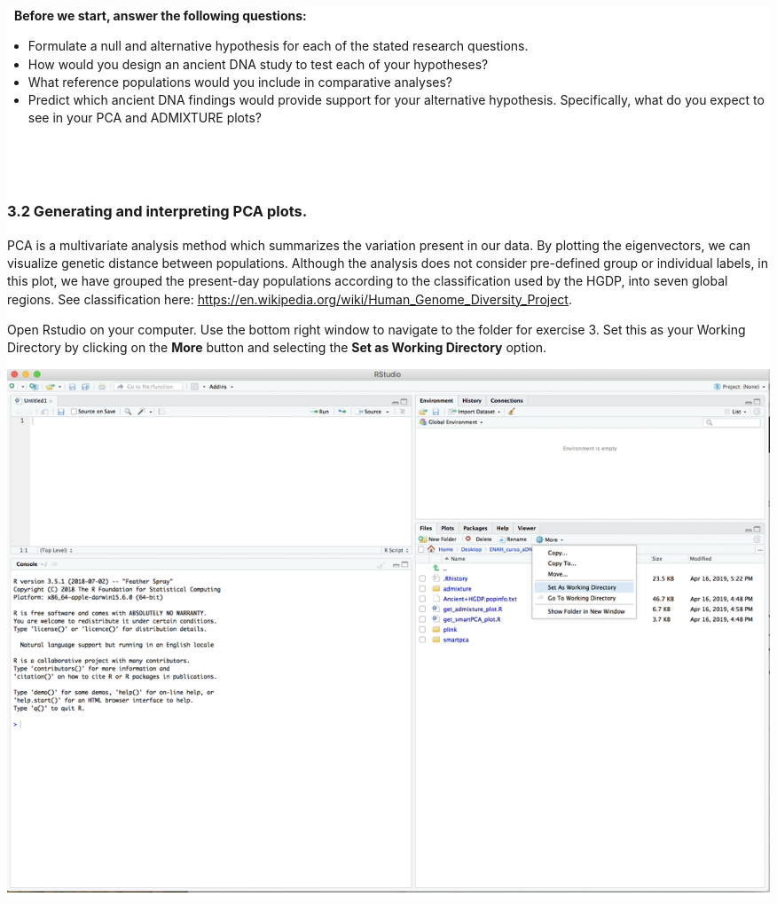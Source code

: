 &nbsp;
**Before we start, answer the following questions:**
* Formulate a null and alternative hypothesis for each of the stated research questions.
* How would you design an ancient DNA study to test each of your hypotheses?
* What reference populations would you include in comparative analyses?
* Predict which ancient DNA findings would provide support for your alternative hypothesis. Specifically, what do you expect to see in your PCA and ADMIXTURE plots?


&nbsp;
---

### 3.2 Generating and interpreting PCA plots.
PCA is a multivariate analysis method which summarizes the variation present in our data. By plotting the eigenvectors, we can visualize genetic distance between populations. Although the analysis does not consider pre-defined group or individual labels, in this plot, we have grouped the present-day populations according to the classification used by the HGDP, into seven global regions. See classification here: https://en.wikipedia.org/wiki/Human_Genome_Diversity_Project.

Open Rstudio on your computer. Use the bottom right window to navigate to the folder for exercise 3. Set this as your Working Directory by clicking on the **More** button and selecting the **Set as Working Directory** option.

![alt text](https://github.com/mnievesc/ENAH_curso_aDNA_2019/blob/master/Ex3_PCA_ADMIXTURE/images/Screen%20Shot%202019-04-16%20at%205.23.15%20PM.png)
